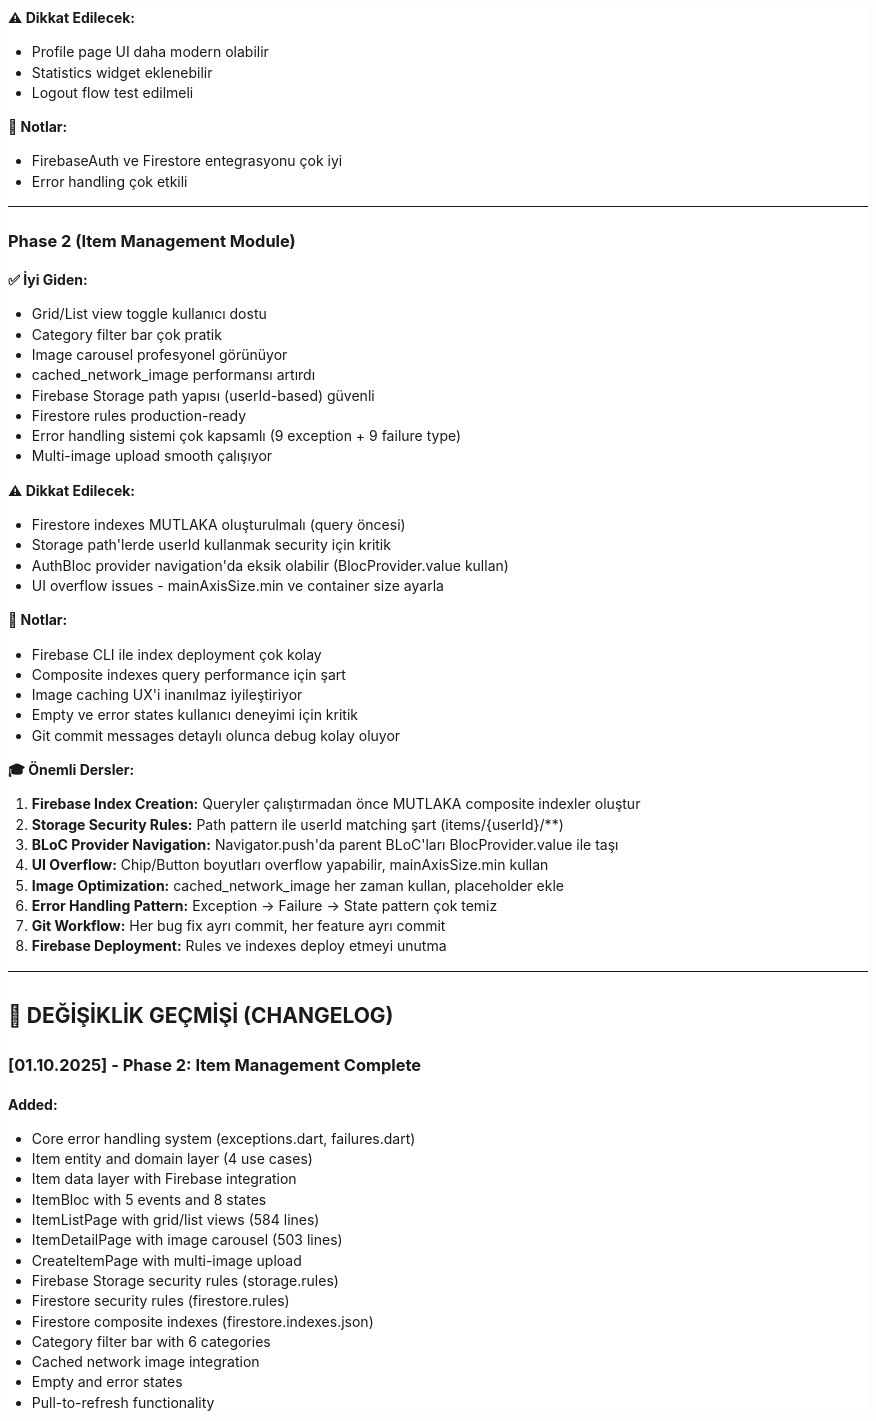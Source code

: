 **⚠️ Dikkat Edilecek:**
- Profile page UI daha modern olabilir
- Statistics widget eklenebilir
- Logout flow test edilmeli

**📝 Notlar:**
- FirebaseAuth ve Firestore entegrasyonu çok iyi
- Error handling çok etkili

---

### Phase 2 (Item Management Module)
**✅ İyi Giden:**
- Grid/List view toggle kullanıcı dostu
- Category filter bar çok pratik
- Image carousel profesyonel görünüyor
- cached_network_image performansı artırdı
- Firebase Storage path yapısı (userId-based) güvenli
- Firestore rules production-ready
- Error handling sistemi çok kapsamlı (9 exception + 9 failure type)
- Multi-image upload smooth çalışıyor

**⚠️ Dikkat Edilecek:**
- Firestore indexes MUTLAKA oluşturulmalı (query öncesi)
- Storage path'lerde userId kullanmak security için kritik
- AuthBloc provider navigation'da eksik olabilir (BlocProvider.value kullan)
- UI overflow issues - mainAxisSize.min ve container size ayarla

**📝 Notlar:**
- Firebase CLI ile index deployment çok kolay
- Composite indexes query performance için şart
- Image caching UX'i inanılmaz iyileştiriyor
- Empty ve error states kullanıcı deneyimi için kritik
- Git commit messages detaylı olunca debug kolay oluyor

**🎓 Önemli Dersler:**
1. **Firebase Index Creation:** Queryler çalıştırmadan önce MUTLAKA composite indexler oluştur
2. **Storage Security Rules:** Path pattern ile userId matching şart (items/{userId}/**)
3. **BLoC Provider Navigation:** Navigator.push'da parent BLoC'ları BlocProvider.value ile taşı
4. **UI Overflow:** Chip/Button boyutları overflow yapabilir, mainAxisSize.min kullan
5. **Image Optimization:** cached_network_image her zaman kullan, placeholder ekle
6. **Error Handling Pattern:** Exception -> Failure -> State pattern çok temiz
7. **Git Workflow:** Her bug fix ayrı commit, her feature ayrı commit
8. **Firebase Deployment:** Rules ve indexes deploy etmeyi unutma

---

## 🔄 DEĞİŞİKLİK GEÇMİŞİ (CHANGELOG)

### [01.10.2025] - Phase 2: Item Management Complete
**Added:**
- Core error handling system (exceptions.dart, failures.dart)
- Item entity and domain layer (4 use cases)
- Item data layer with Firebase integration
- ItemBloc with 5 events and 8 states
- ItemListPage with grid/list views (584 lines)
- ItemDetailPage with image carousel (503 lines)
- CreateItemPage with multi-image upload
- Firebase Storage security rules (storage.rules)
- Firestore security rules (firestore.rules)
- Firestore composite indexes (firestore.indexes.json)
- Category filter bar with 6 categories
- Cached network image integration
- Empty and error states
- Pull-to-refresh functionality
